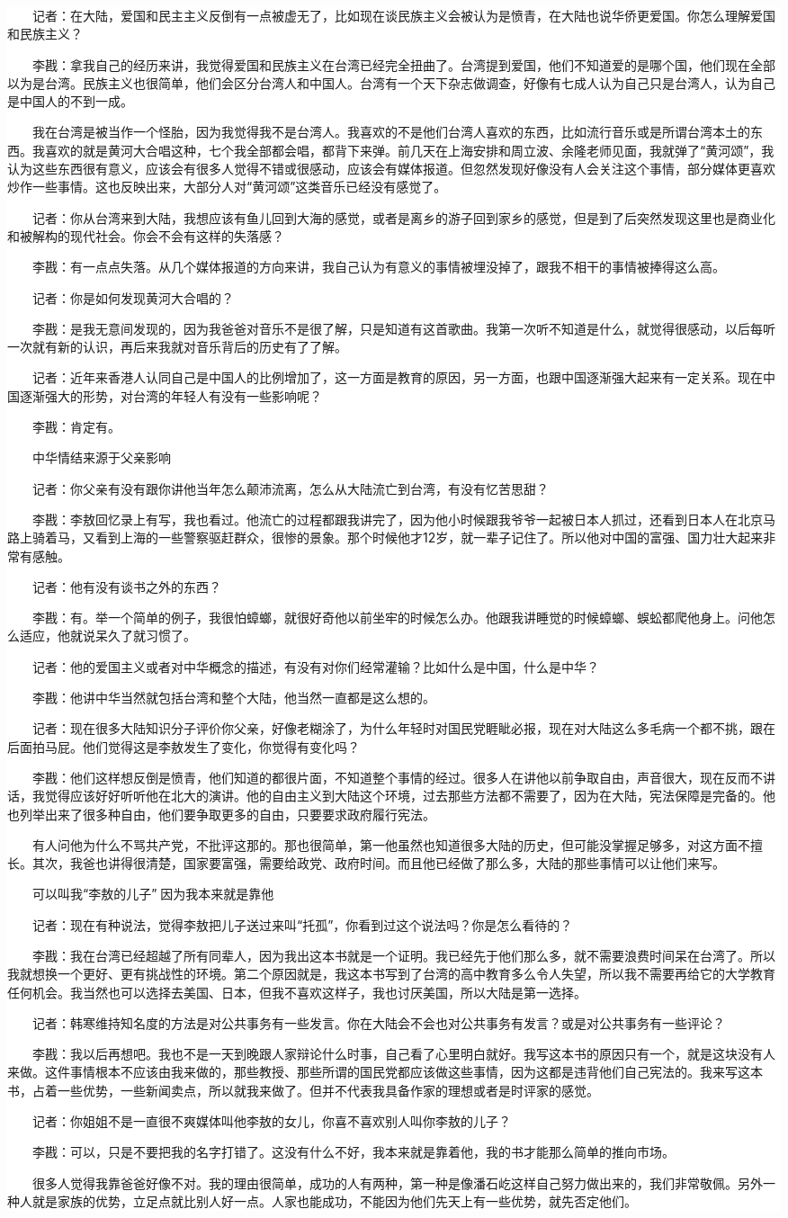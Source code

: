 　　记者：在大陆，爱国和民主主义反倒有一点被虚无了，比如现在谈民族主义会被认为是愤青，在大陆也说华侨更爱国。你怎么理解爱国和民族主义？

　　李戡：拿我自己的经历来讲，我觉得爱国和民族主义在台湾已经完全扭曲了。台湾提到爱国，他们不知道爱的是哪个国，他们现在全部以为是台湾。民族主义也很简单，他们会区分台湾人和中国人。台湾有一个天下杂志做调查，好像有七成人认为自己只是台湾人，认为自己是中国人的不到一成。

　　我在台湾是被当作一个怪胎，因为我觉得我不是台湾人。我喜欢的不是他们台湾人喜欢的东西，比如流行音乐或是所谓台湾本土的东西。我喜欢的就是黄河大合唱这种，七个我全部都会唱，都背下来弹。前几天在上海安排和周立波、余隆老师见面，我就弹了“黄河颂”，我认为这些东西很有意义，应该会有很多人觉得不错或很感动，应该会有媒体报道。但忽然发现好像没有人会关注这个事情，部分媒体更喜欢炒作一些事情。这也反映出来，大部分人对“黄河颂”这类音乐已经没有感觉了。

　　记者：你从台湾来到大陆，我想应该有鱼儿回到大海的感觉，或者是离乡的游子回到家乡的感觉，但是到了后突然发现这里也是商业化和被解构的现代社会。你会不会有这样的失落感？

　　李戡：有一点点失落。从几个媒体报道的方向来讲，我自己认为有意义的事情被埋没掉了，跟我不相干的事情被捧得这么高。

　　记者：你是如何发现黄河大合唱的？

　　李戡：是我无意间发现的，因为我爸爸对音乐不是很了解，只是知道有这首歌曲。我第一次听不知道是什么，就觉得很感动，以后每听一次就有新的认识，再后来我就对音乐背后的历史有了了解。

　　记者：近年来香港人认同自己是中国人的比例增加了，这一方面是教育的原因，另一方面，也跟中国逐渐强大起来有一定关系。现在中国逐渐强大的形势，对台湾的年轻人有没有一些影响呢？

　　李戡：肯定有。

　　中华情结来源于父亲影响

　　记者：你父亲有没有跟你讲他当年怎么颠沛流离，怎么从大陆流亡到台湾，有没有忆苦思甜？

　　李戡：李敖回忆录上有写，我也看过。他流亡的过程都跟我讲完了，因为他小时候跟我爷爷一起被日本人抓过，还看到日本人在北京马路上骑着马，又看到上海的一些警察驱赶群众，很惨的景象。那个时候他才12岁，就一辈子记住了。所以他对中国的富强、国力壮大起来非常有感触。

　　记者：他有没有谈书之外的东西？

　　李戡：有。举一个简单的例子，我很怕蟑螂，就很好奇他以前坐牢的时候怎么办。他跟我讲睡觉的时候蟑螂、蜈蚣都爬他身上。问他怎么适应，他就说呆久了就习惯了。

　　记者：他的爱国主义或者对中华概念的描述，有没有对你们经常灌输？比如什么是中国，什么是中华？

　　李戡：他讲中华当然就包括台湾和整个大陆，他当然一直都是这么想的。

　　记者：现在很多大陆知识分子评价你父亲，好像老糊涂了，为什么年轻时对国民党睚眦必报，现在对大陆这么多毛病一个都不挑，跟在后面拍马屁。他们觉得这是李敖发生了变化，你觉得有变化吗？

　　李戡：他们这样想反倒是愤青，他们知道的都很片面，不知道整个事情的经过。很多人在讲他以前争取自由，声音很大，现在反而不讲话，我觉得应该好好听听他在北大的演讲。他的自由主义到大陆这个环境，过去那些方法都不需要了，因为在大陆，宪法保障是完备的。他也列举出来了很多种自由，他们要争取更多的自由，只要要求政府履行宪法。

　　有人问他为什么不骂共产党，不批评这那的。那也很简单，第一他虽然也知道很多大陆的历史，但可能没掌握足够多，对这方面不擅长。其次，我爸也讲得很清楚，国家要富强，需要给政党、政府时间。而且他已经做了那么多，大陆的那些事情可以让他们来写。

　　可以叫我“李敖的儿子” 因为我本来就是靠他

　　记者：现在有种说法，觉得李敖把儿子送过来叫“托孤”，你看到过这个说法吗？你是怎么看待的？

　　李戡：我在台湾已经超越了所有同辈人，因为我出这本书就是一个证明。我已经先于他们那么多，就不需要浪费时间呆在台湾了。所以我就想换一个更好、更有挑战性的环境。第二个原因就是，我这本书写到了台湾的高中教育多么令人失望，所以我不需要再给它的大学教育任何机会。我当然也可以选择去美国、日本，但我不喜欢这样子，我也讨厌美国，所以大陆是第一选择。

　　记者：韩寒维持知名度的方法是对公共事务有一些发言。你在大陆会不会也对公共事务有发言？或是对公共事务有一些评论？

　　李戡：我以后再想吧。我也不是一天到晚跟人家辩论什么时事，自己看了心里明白就好。我写这本书的原因只有一个，就是这块没有人来做。这件事情根本不应该由我来做的，那些教授、那些所谓的国民党都应该做这些事情，因为这都是违背他们自己宪法的。我来写这本书，占着一些优势，一些新闻卖点，所以就我来做了。但并不代表我具备作家的理想或者是时评家的感觉。

　　记者：你姐姐不是一直很不爽媒体叫他李敖的女儿，你喜不喜欢别人叫你李敖的儿子？

　　李戡：可以，只是不要把我的名字打错了。这没有什么不好，我本来就是靠着他，我的书才能那么简单的推向市场。

　　很多人觉得我靠爸爸好像不对。我的理由很简单，成功的人有两种，第一种是像潘石屹这样自己努力做出来的，我们非常敬佩。另外一种人就是家族的优势，立足点就比别人好一点。人家也能成功，不能因为他们先天上有一些优势，就先否定他们。
